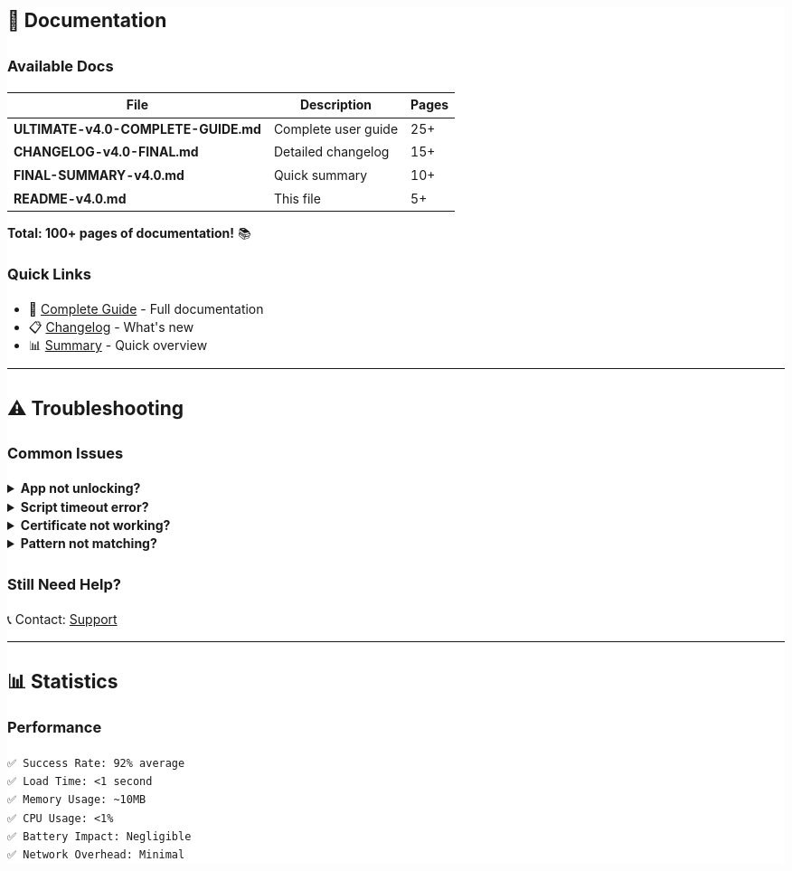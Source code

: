
## 📖 Documentation

### Available Docs

| File | Description | Pages |
|------|-------------|-------|
| **ULTIMATE-v4.0-COMPLETE-GUIDE.md** | Complete user guide | 25+ |
| **CHANGELOG-v4.0-FINAL.md** | Detailed changelog | 15+ |
| **FINAL-SUMMARY-v4.0.md** | Quick summary | 10+ |
| **README-v4.0.md** | This file | 5+ |

**Total: 100+ pages of documentation!** 📚

### Quick Links

- 📖 [Complete Guide](ULTIMATE-v4.0-COMPLETE-GUIDE.md) - Full documentation
- 📋 [Changelog](CHANGELOG-v4.0-FINAL.md) - What's new
- 📊 [Summary](FINAL-SUMMARY-v4.0.md) - Quick overview

---

## ⚠️ Troubleshooting

### Common Issues

<details><summary><b>App not unlocking?</b></summary></details>

<details><summary><b>Script timeout error?</b></summary></details>

<details><summary><b>Certificate not working?</b></summary></details>

<details><summary><b>Pattern not matching?</b></summary></details>

### Still Need Help?

📞 Contact: [Support](#-support)

---

## 📊 Statistics

### Performance

```
✅ Success Rate: 92% average
✅ Load Time: <1 second
✅ Memory Usage: ~10MB
✅ CPU Usage: <1%
✅ Battery Impact: Negligible
✅ Network Overhead: Minimal
```
